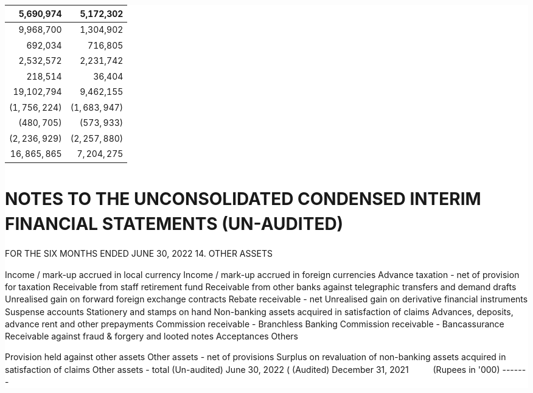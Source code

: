 | 5,690,974 | 5,172,302 |
| --: | --: |
| 9,968,700 | 1,304,902 |
| 692,034 | 716,805 |
| 2,532,572 | 2,231,742 |
| 218,514 | 36,404 |
| 19,102,794 | 9,462,155 |
| $(1,756,224)$ | $(1,683,947)$ |
| $(480,705)$ | $(573,933)$ |
| $(2,236,929)$ | $(2,257,880)$ |
| $16,865,865$ | $7,204,275$ |





# NOTES TO THE UNCONSOLIDATED CONDENSED INTERIM FINANCIAL STATEMENTS (UN-AUDITED) 

FOR THE SIX MONTHS ENDED JUNE 30, 2022
14. OTHER ASSETS

Income / mark-up accrued in local currency
Income / mark-up accrued in foreign currencies
Advance taxation - net of provision for taxation
Receivable from staff retirement fund
Receivable from other banks against telegraphic transfers and demand drafts
Unrealised gain on forward foreign exchange contracts
Rebate receivable - net
Unrealised gain on derivative financial instruments
Suspense accounts
Stationery and stamps on hand
Non-banking assets acquired in satisfaction of claims
Advances, deposits, advance rent and other prepayments
Commission receivable - Branchless Banking
Commission receivable - Bancassurance
Receivable against fraud \& forgery and looted notes
Acceptances
Others

Provision held against other assets
Other assets - net of provisions
Surplus on revaluation of non-banking assets acquired in satisfaction of claims
Other assets - total
(Un-audited)
June 30,
2022
( (Audited)
December 31,
2021
$\qquad$ (Rupees in '000) -------
